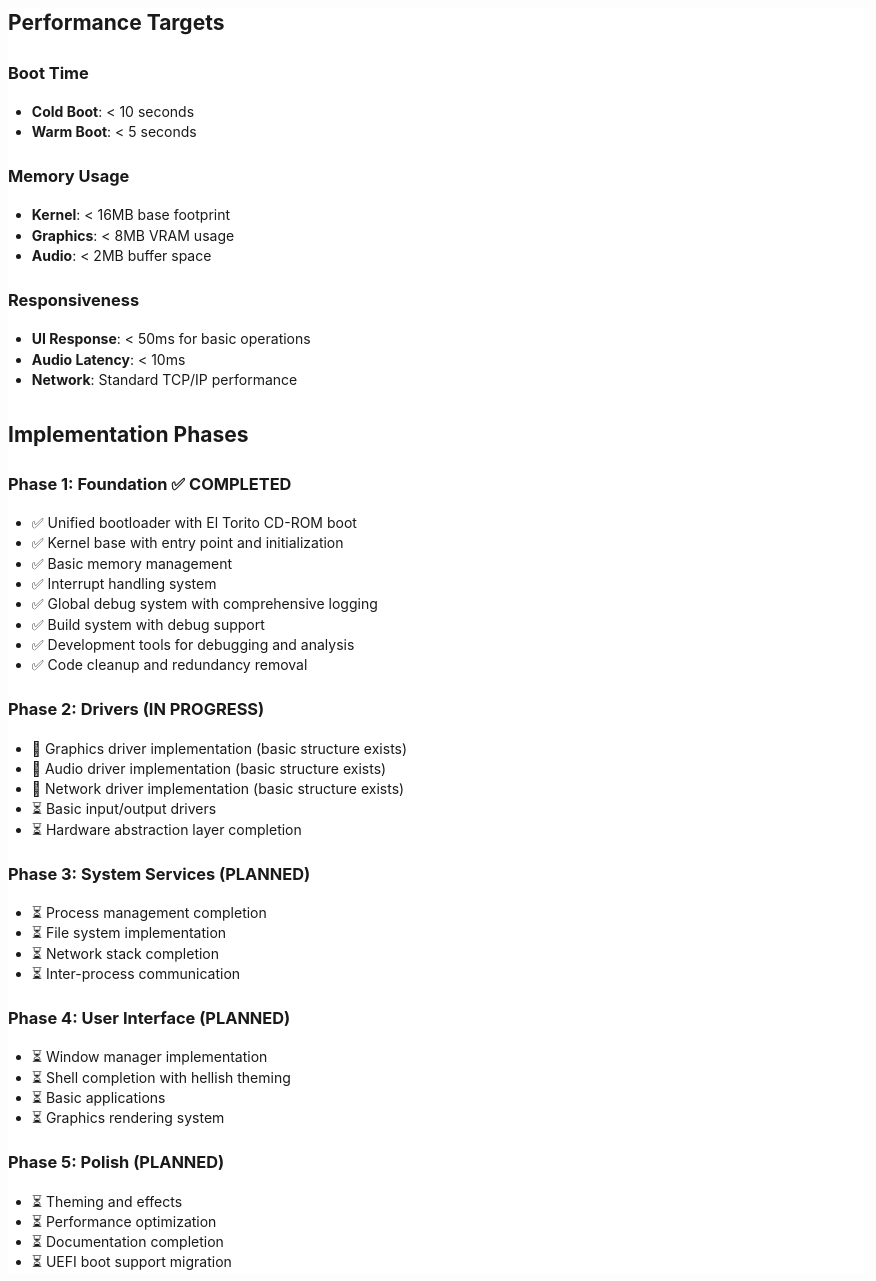 ## Performance Targets

### Boot Time
- **Cold Boot**: < 10 seconds
- **Warm Boot**: < 5 seconds

### Memory Usage
- **Kernel**: < 16MB base footprint
- **Graphics**: < 8MB VRAM usage
- **Audio**: < 2MB buffer space

### Responsiveness
- **UI Response**: < 50ms for basic operations
- **Audio Latency**: < 10ms
- **Network**: Standard TCP/IP performance

## Implementation Phases

### Phase 1: Foundation ✅ COMPLETED
- ✅ Unified bootloader with El Torito CD-ROM boot
- ✅ Kernel base with entry point and initialization
- ✅ Basic memory management
- ✅ Interrupt handling system
- ✅ Global debug system with comprehensive logging
- ✅ Build system with debug support
- ✅ Development tools for debugging and analysis
- ✅ Code cleanup and redundancy removal

### Phase 2: Drivers (IN PROGRESS)
- 🔄 Graphics driver implementation (basic structure exists)
- 🔄 Audio driver implementation (basic structure exists)
- 🔄 Network driver implementation (basic structure exists)
- ⏳ Basic input/output drivers
- ⏳ Hardware abstraction layer completion

### Phase 3: System Services (PLANNED)
- ⏳ Process management completion
- ⏳ File system implementation
- ⏳ Network stack completion
- ⏳ Inter-process communication

### Phase 4: User Interface (PLANNED)
- ⏳ Window manager implementation
- ⏳ Shell completion with hellish theming
- ⏳ Basic applications
- ⏳ Graphics rendering system

### Phase 5: Polish (PLANNED)
- ⏳ Theming and effects
- ⏳ Performance optimization
- ⏳ Documentation completion
- ⏳ UEFI boot support migration
